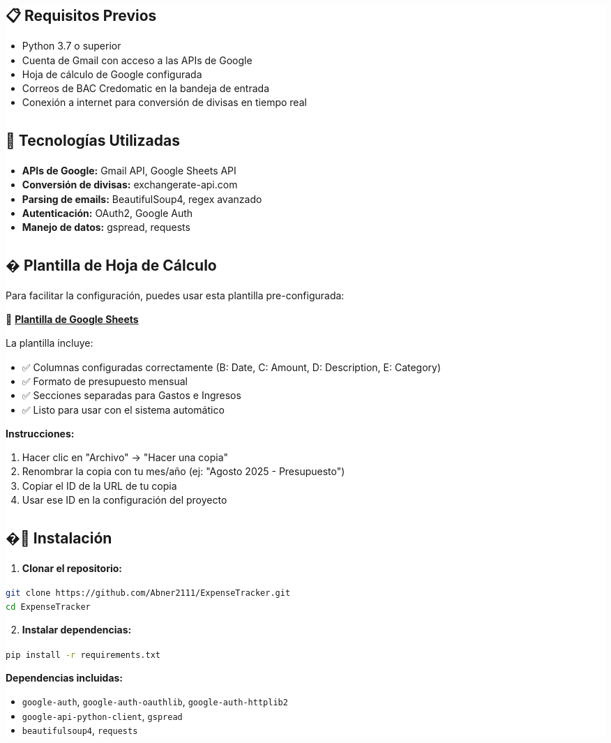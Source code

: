 ## 📋 Requisitos Previos

- Python 3.7 o superior
- Cuenta de Gmail con acceso a las APIs de Google
- Hoja de cálculo de Google configurada
- Correos de BAC Credomatic en la bandeja de entrada
- Conexión a internet para conversión de divisas en tiempo real

## 🔧 Tecnologías Utilizadas

- **APIs de Google:** Gmail API, Google Sheets API
- **Conversión de divisas:** exchangerate-api.com
- **Parsing de emails:** BeautifulSoup4, regex avanzado
- **Autenticación:** OAuth2, Google Auth
- **Manejo de datos:** gspread, requests

## � Plantilla de Hoja de Cálculo

Para facilitar la configuración, puedes usar esta plantilla pre-configurada:

🔗 **[Plantilla de Google Sheets](https://docs.google.com/spreadsheets/d/13P4kQm1xVlvnLSrm4Pv-mfW6t3KZyMYmIachqVDQtYU/edit?usp=sharing)**

La plantilla incluye:
- ✅ Columnas configuradas correctamente (B: Date, C: Amount, D: Description, E: Category)
- ✅ Formato de presupuesto mensual
- ✅ Secciones separadas para Gastos e Ingresos
- ✅ Listo para usar con el sistema automático

**Instrucciones:**
1. Hacer clic en "Archivo" → "Hacer una copia"
2. Renombrar la copia con tu mes/año (ej: "Agosto 2025 - Presupuesto")
3. Copiar el ID de la URL de tu copia
4. Usar ese ID en la configuración del proyecto

## �🚀 Instalación

1. **Clonar el repositorio:**
```bash
git clone https://github.com/Abner2111/ExpenseTracker.git
cd ExpenseTracker
```

2. **Instalar dependencias:**
```bash
pip install -r requirements.txt
```

**Dependencias incluidas:**
- `google-auth`, `google-auth-oauthlib`, `google-auth-httplib2`
- `google-api-python-client`, `gspread`
- `beautifulsoup4`, `requests`
